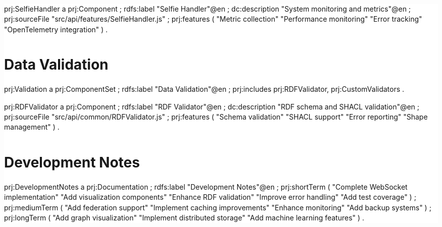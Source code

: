 prj:SelfieHandler a prj:Component ;
    rdfs:label "Selfie Handler"@en ;
    dc:description "System monitoring and metrics"@en ;
    prj:sourceFile "src/api/features/SelfieHandler.js" ;
    prj:features (
        "Metric collection"
        "Performance monitoring"
        "Error tracking"
        "OpenTelemetry integration"
    ) .

# Data Validation
prj:Validation a prj:ComponentSet ;
    rdfs:label "Data Validation"@en ;
    prj:includes
        prj:RDFValidator,
        prj:CustomValidators .

prj:RDFValidator a prj:Component ;
    rdfs:label "RDF Validator"@en ;
    dc:description "RDF schema and SHACL validation"@en ;
    prj:sourceFile "src/api/common/RDFValidator.js" ;
    prj:features (
        "Schema validation"
        "SHACL support"
        "Error reporting"
        "Shape management"
    ) .

# Development Notes
prj:DevelopmentNotes a prj:Documentation ;
    rdfs:label "Development Notes"@en ;
    prj:shortTerm (
        "Complete WebSocket implementation"
        "Add visualization components"
        "Enhance RDF validation"
        "Improve error handling"
        "Add test coverage"
    ) ;
    prj:mediumTerm (
        "Add federation support"
        "Implement caching improvements"
        "Enhance monitoring"
        "Add backup systems"
    ) ;
    prj:longTerm (
        "Add graph visualization"
        "Implement distributed storage"
        "Add machine learning features"
    ) .
